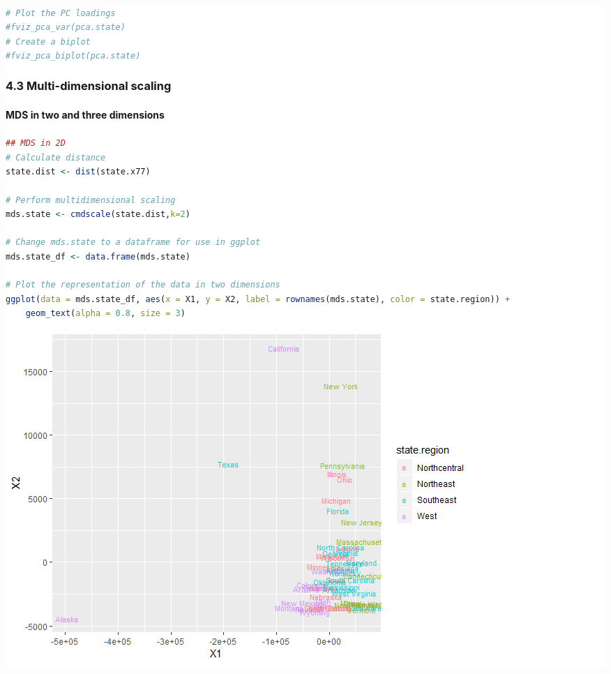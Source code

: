 ``` r
# Plot the PC loadings
#fviz_pca_var(pca.state)
# Create a biplot
#fviz_pca_biplot(pca.state)
```

### 4.3 Multi-dimensional scaling

#### MDS in two and three dimensions

``` r
## MDS in 2D
# Calculate distance 
state.dist <- dist(state.x77)

# Perform multidimensional scaling 
mds.state <- cmdscale(state.dist,k=2) 

# Change mds.state to a dataframe for use in ggplot
mds.state_df <- data.frame(mds.state)

# Plot the representation of the data in two dimensions 
ggplot(data = mds.state_df, aes(x = X1, y = X2, label = rownames(mds.state), color = state.region)) + 
    geom_text(alpha = 0.8, size = 3) 
```

![](mva_r_files/figure-markdown_github/unnamed-chunk-25-1.png)
